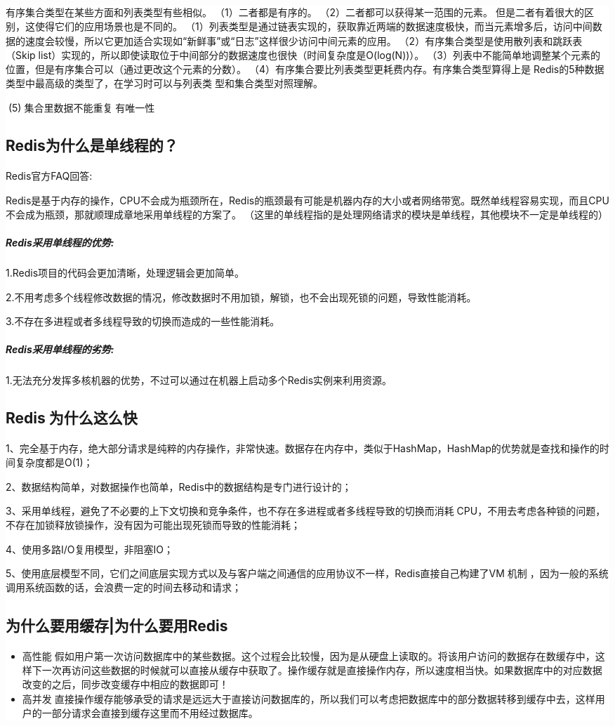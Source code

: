 

有序集合类型在某些方面和列表类型有些相似。
（1）二者都是有序的。
（2）二者都可以获得某一范围的元素。
但是二者有着很大的区别，这使得它们的应用场景也是不同的。
（1）列表类型是通过链表实现的，获取靠近两端的数据速度极快，而当元素增多后，访问中间数据的速度会较慢，所以它更加适合实现如“新鲜事”或“日志”这样很少访问中间元素的应用。
（2）有序集合类型是使用散列表和跳跃表（Skip list）实现的，所以即使读取位于中间部分的数据速度也很快（时间复杂度是O(log(N))）。
（3）列表中不能简单地调整某个元素的位置，但是有序集合可以（通过更改这个元素的分数）。
（4）有序集合要比列表类型更耗费内存。有序集合类型算得上是 Redis的5种数据类型中最高级的类型了，在学习时可以与列表类
型和集合类型对照理解。

​	(5) 集合里数据不能重复 有唯一性







## Redis为什么是单线程的？

Redis官方FAQ回答:

Redis是基于内存的操作，CPU不会成为瓶颈所在，Redis的瓶颈最有可能是机器内存的大小或者网络带宽。既然单线程容易实现，而且CPU不会成为瓶颈，那就顺理成章地采用单线程的方案了。 （这里的单线程指的是处理网络请求的模块是单线程，其他模块不一定是单线程的）

##### Redis采用单线程的优势:

1.Redis项目的代码会更加清晰，处理逻辑会更加简单。

2.不用考虑多个线程修改数据的情况，修改数据时不用加锁，解锁，也不会出现死锁的问题，导致性能消耗。

3.不存在多进程或者多线程导致的切换而造成的一些性能消耗。

##### Redis采用单线程的劣势:

1.无法充分发挥多核机器的优势，不过可以通过在机器上启动多个Redis实例来利用资源。

## Redis 为什么这么快

1、完全基于内存，绝大部分请求是纯粹的内存操作，非常快速。数据存在内存中，类似于HashMap，HashMap的优势就是查找和操作的时间复杂度都是O(1)；

2、数据结构简单，对数据操作也简单，Redis中的数据结构是专门进行设计的；

3、采用单线程，避免了不必要的上下文切换和竞争条件，也不存在多进程或者多线程导致的切换而消耗 CPU，不用去考虑各种锁的问题，不存在加锁释放锁操作，没有因为可能出现死锁而导致的性能消耗；

4、使用多路I/O复用模型，非阻塞IO；

5、使用底层模型不同，它们之间底层实现方式以及与客户端之间通信的应用协议不一样，Redis直接自己构建了VM 机制 ，因为一般的系统调用系统函数的话，会浪费一定的时间去移动和请求；

## 为什么要用缓存|为什么要用Redis

* 高性能
  假如用户第一次访问数据库中的某些数据。这个过程会比较慢，因为是从硬盘上读取的。将该用户访问的数据存在数缓存中，这样下一次再访问这些数据的时候就可以直接从缓存中获取了。操作缓存就是直接操作内存，所以速度相当快。如果数据库中的对应数据改变的之后，同步改变缓存中相应的数据即可！
* 高并发
  直接操作缓存能够承受的请求是远远大于直接访问数据库的，所以我们可以考虑把数据库中的部分数据转移到缓存中去，这样用户的一部分请求会直接到缓存这里而不用经过数据库。
